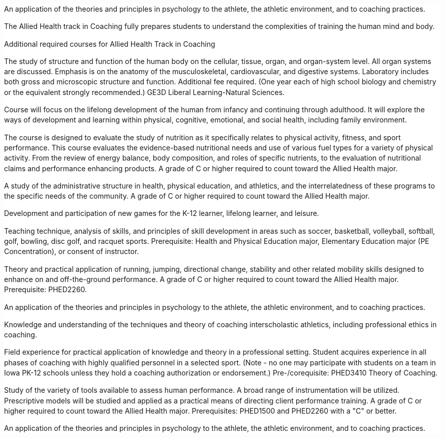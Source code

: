 An application of the theories and principles in psychology to the athlete, the athletic environment, and to coaching practices.

The Allied Health track in Coaching fully prepares students to understand the complexities of training the human mind and body.

Additional required courses for Allied Health Track in Coaching

The study of structure and function of the human body on the cellular, tissue, organ, and organ-system level. All organ systems are discussed. Emphasis is on the anatomy of the musculoskeletal, cardiovascular, and digestive systems. Laboratory includes both gross and microscopic structure and function. Additional fee required. (One year each of high school biology and chemistry or the equivalent strongly recommended.) GE3D Liberal Learning-Natural Sciences.

Course will focus on the lifelong development of the human from infancy and continuing through adulthood. It will explore the ways of development and learning within physical, cognitive, emotional, and social health, including family environment.

The course is designed to evaluate the study of nutrition as it specifically relates to physical activity, fitness, and sport performance. This course evaluates the evidence-based nutritional needs and use of various fuel types for a variety of physical activity. From the review of energy balance, body composition, and roles of specific nutrients, to the evaluation of nutritional claims and performance enhancing products. A grade of C or higher required to count toward the Allied Health major.

A study of the administrative structure in health, physical education, and athletics, and the interrelatedness of these programs to the specific needs of the community. A grade of C or higher required to count toward the Allied Health major.

Development and participation of new games for the K-12 learner, lifelong learner, and leisure.

Teaching technique, analysis of skills, and principles of skill development in areas such as soccer, basketball, volleyball, softball, golf, bowling, disc golf, and racquet sports. Prerequisite: Health and Physical Education major, Elementary Education major (PE Concentration), or consent of instructor.

Theory and practical application of running, jumping, directional change, stability and other related mobility skills designed to enhance on and off-the-ground performance. A grade of C or higher required to count toward the Allied Health major. Prerequisite: PHED2260.

An application of the theories and principles in psychology to the athlete, the athletic environment, and to coaching practices.

Knowledge and understanding of the techniques and theory of coaching interscholastic athletics, including professional ethics in coaching.

Field experience for practical application of knowledge and theory in a professional setting. Student acquires experience in all phases of coaching with highly qualified personnel in a selected sport. (Note - no one may participate with students on a team in Iowa PK-12 schools unless they hold a coaching authorization or endorsement.) Pre-/corequisite: PHED3410 Theory of Coaching.

Study of the variety of tools available to assess human performance. A broad range of instrumentation will be utilized. Prescriptive models will be studied and applied as a practical means of directing client performance training. A grade of C or higher required to count toward the Allied Health major. Prerequisites: PHED1500 and PHED2260 with a "C" or better.

An application of the theories and principles in psychology to the athlete, the athletic environment, and to coaching practices.
